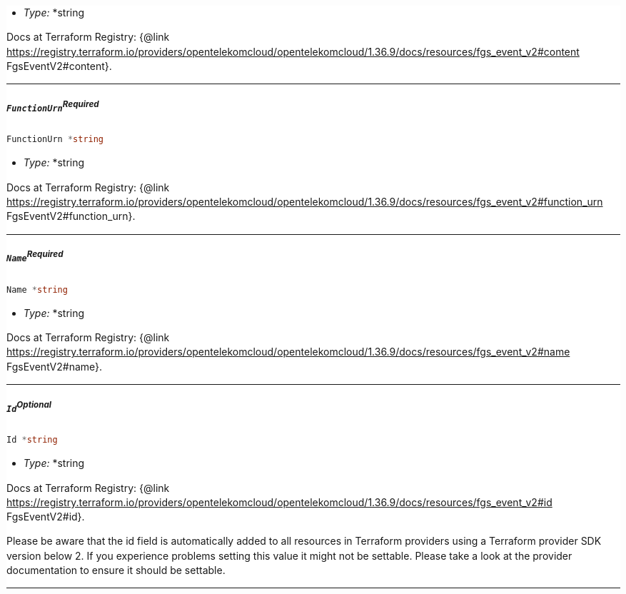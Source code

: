 - *Type:* *string

Docs at Terraform Registry: {@link https://registry.terraform.io/providers/opentelekomcloud/opentelekomcloud/1.36.9/docs/resources/fgs_event_v2#content FgsEventV2#content}.

---

##### `FunctionUrn`<sup>Required</sup> <a name="FunctionUrn" id="@cdktf/provider-opentelekomcloud.fgsEventV2.FgsEventV2Config.property.functionUrn"></a>

```go
FunctionUrn *string
```

- *Type:* *string

Docs at Terraform Registry: {@link https://registry.terraform.io/providers/opentelekomcloud/opentelekomcloud/1.36.9/docs/resources/fgs_event_v2#function_urn FgsEventV2#function_urn}.

---

##### `Name`<sup>Required</sup> <a name="Name" id="@cdktf/provider-opentelekomcloud.fgsEventV2.FgsEventV2Config.property.name"></a>

```go
Name *string
```

- *Type:* *string

Docs at Terraform Registry: {@link https://registry.terraform.io/providers/opentelekomcloud/opentelekomcloud/1.36.9/docs/resources/fgs_event_v2#name FgsEventV2#name}.

---

##### `Id`<sup>Optional</sup> <a name="Id" id="@cdktf/provider-opentelekomcloud.fgsEventV2.FgsEventV2Config.property.id"></a>

```go
Id *string
```

- *Type:* *string

Docs at Terraform Registry: {@link https://registry.terraform.io/providers/opentelekomcloud/opentelekomcloud/1.36.9/docs/resources/fgs_event_v2#id FgsEventV2#id}.

Please be aware that the id field is automatically added to all resources in Terraform providers using a Terraform provider SDK version below 2.
If you experience problems setting this value it might not be settable. Please take a look at the provider documentation to ensure it should be settable.

---



